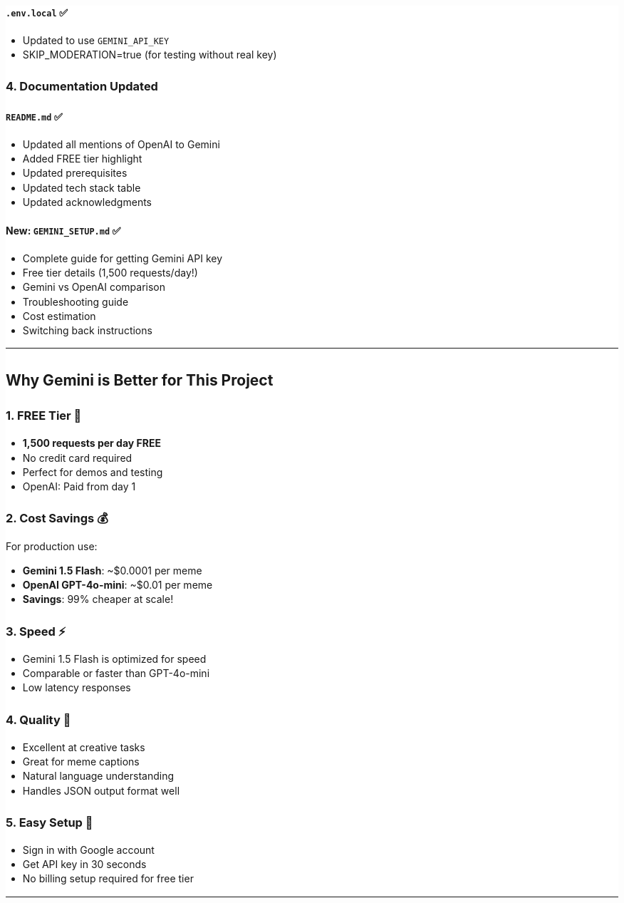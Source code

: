 #### `.env.local` ✅
- Updated to use `GEMINI_API_KEY`
- SKIP_MODERATION=true (for testing without real key)

### 4. Documentation Updated

#### `README.md` ✅
- Updated all mentions of OpenAI to Gemini
- Added FREE tier highlight
- Updated prerequisites
- Updated tech stack table
- Updated acknowledgments

#### New: `GEMINI_SETUP.md` ✅
- Complete guide for getting Gemini API key
- Free tier details (1,500 requests/day!)
- Gemini vs OpenAI comparison
- Troubleshooting guide
- Cost estimation
- Switching back instructions

---

## Why Gemini is Better for This Project

### 1. **FREE Tier** 🎉
- **1,500 requests per day FREE**
- No credit card required
- Perfect for demos and testing
- OpenAI: Paid from day 1

### 2. **Cost Savings** 💰
For production use:
- **Gemini 1.5 Flash**: ~$0.0001 per meme
- **OpenAI GPT-4o-mini**: ~$0.01 per meme
- **Savings**: 99% cheaper at scale!

### 3. **Speed** ⚡
- Gemini 1.5 Flash is optimized for speed
- Comparable or faster than GPT-4o-mini
- Low latency responses

### 4. **Quality** 🎯
- Excellent at creative tasks
- Great for meme captions
- Natural language understanding
- Handles JSON output format well

### 5. **Easy Setup** 🚀
- Sign in with Google account
- Get API key in 30 seconds
- No billing setup required for free tier

---